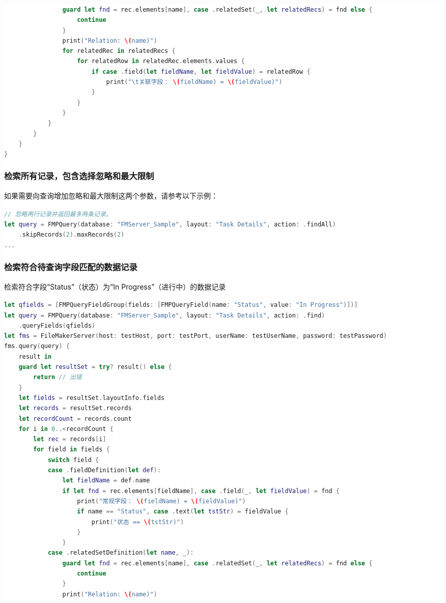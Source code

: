 ```swift
                guard let fnd = rec.elements[name], case .relatedSet(_, let relatedRecs) = fnd else {
                    continue
                }
                print("Relation: \(name)")
                for relatedRec in relatedRecs {
                    for relatedRow in relatedRec.elements.values {
                        if case .field(let fieldName, let fieldValue) = relatedRow {
                            print("\t关联字段： \(fieldName) = \(fieldValue)")
                        }
                    }
                }
            }
        }
    }
}
```

### 检索所有记录，包含选择忽略和最大限制

如果需要向查询增加忽略和最大限制这两个参数，请参考以下示例：

```swift
// 忽略两行记录并返回最多两条记录。
let query = FMPQuery(database: "FMServer_Sample", layout: "Task Details", action: .findAll)
    .skipRecords(2).maxRecords(2)
...
```

### 检索符合待查询字段匹配的数据记录

检索符合字段“Status”（状态）为“In Progress”（进行中）的数据记录

```swift
let qfields = [FMPQueryFieldGroup(fields: [FMPQueryField(name: "Status", value: "In Progress")])]
let query = FMPQuery(database: "FMServer_Sample", layout: "Task Details", action: .find)
    .queryFields(qfields)
let fms = FileMakerServer(host: testHost, port: testPort, userName: testUserName, password: testPassword)
fms.query(query) {
    result in
    guard let resultSet = try? result() else {
        return // 出错
    }
    let fields = resultSet.layoutInfo.fields
    let records = resultSet.records
    let recordCount = records.count
    for i in 0..<recordCount {
        let rec = records[i]
        for field in fields {
            switch field {
            case .fieldDefinition(let def):
                let fieldName = def.name
                if let fnd = rec.elements[fieldName], case .field(_, let fieldValue) = fnd {
                    print("常规字段： \(fieldName) = \(fieldValue)")
                    if name == "Status", case .text(let tstStr) = fieldValue {
                        print("状态 == \(tstStr)")
                    }
                }
            case .relatedSetDefinition(let name, _):
                guard let fnd = rec.elements[name], case .relatedSet(_, let relatedRecs) = fnd else {
                    continue
                }
                print("Relation: \(name)")
```
